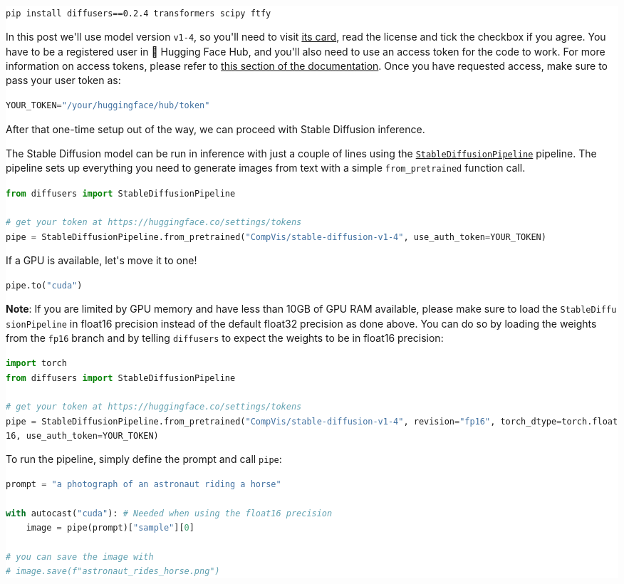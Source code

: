 ```bash
pip install diffusers==0.2.4 transformers scipy ftfy
```

In this post we'll use model version `v1-4`, so you'll need to  visit [its card](https://huggingface.co/CompVis/stable-diffusion-v1-4), read the license and tick the checkbox if you agree. You have to be a registered user in 🤗 Hugging Face Hub, and you'll also need to use an access token for the code to work. For more information on access tokens, please refer to [this section of the documentation](https://huggingface.co/docs/hub/security-tokens).
Once you have requested access, make sure to pass your user token as:

```py
YOUR_TOKEN="/your/huggingface/hub/token"
```

After that one-time setup out of the way, we can proceed with Stable Diffusion inference.

The Stable Diffusion model can be run in inference with just a couple of lines using the [`StableDiffusionPipeline`](https://github.com/huggingface/diffusers/blob/main/src/diffusers/pipelines/stable_diffusion/pipeline_stable_diffusion.py) pipeline. The pipeline sets up everything you need to generate images from text with 
a simple `from_pretrained` function call.

```python
from diffusers import StableDiffusionPipeline

# get your token at https://huggingface.co/settings/tokens
pipe = StableDiffusionPipeline.from_pretrained("CompVis/stable-diffusion-v1-4", use_auth_token=YOUR_TOKEN)
```

If a GPU is available, let's move it to one!

```python
pipe.to("cuda")
```

**Note**: If you are limited by GPU memory and have less than 10GB of GPU RAM available, please
make sure to load the `StableDiffusionPipeline` in float16 precision instead of the default
float32 precision as done above.
You can do so by loading the weights from the `fp16` branch and by telling `diffusers` to expect the 
weights to be in float16 precision:

```python
import torch
from diffusers import StableDiffusionPipeline

# get your token at https://huggingface.co/settings/tokens
pipe = StableDiffusionPipeline.from_pretrained("CompVis/stable-diffusion-v1-4", revision="fp16", torch_dtype=torch.float16, use_auth_token=YOUR_TOKEN)
```

To run the pipeline, simply define the prompt and call `pipe`:

```python
prompt = "a photograph of an astronaut riding a horse"

with autocast("cuda"): # Needed when using the float16 precision
	image = pipe(prompt)["sample"][0]

# you can save the image with
# image.save(f"astronaut_rides_horse.png")
```
